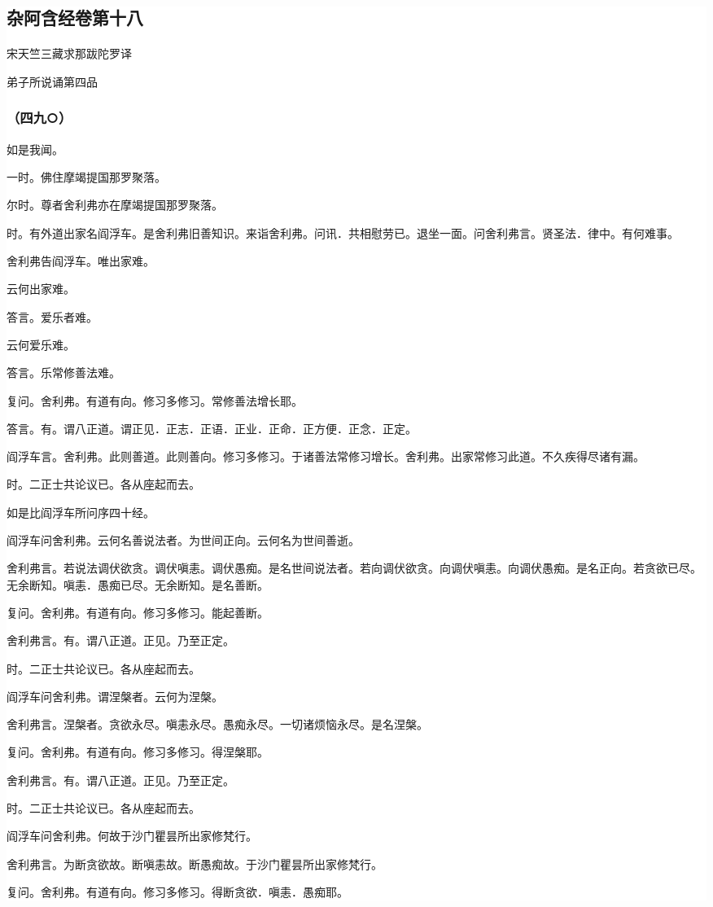 ## 杂阿含经卷第十八

宋天竺三藏求那跋陀罗译

弟子所说诵第四品

### （四九○）

<a name="490"></a>

如是我闻。

一时。佛住摩竭提国那罗聚落。

尔时。尊者舍利弗亦在摩竭提国那罗聚落。

时。有外道出家名阎浮车。是舍利弗旧善知识。来诣舍利弗。问讯．共相慰劳已。退坐一面。问舍利弗言。贤圣法．律中。有何难事。

舍利弗告阎浮车。唯出家难。

云何出家难。

答言。爱乐者难。

云何爱乐难。

答言。乐常修善法难。

复问。舍利弗。有道有向。修习多修习。常修善法增长耶。

答言。有。谓八正道。谓正见．正志．正语．正业．正命．正方便．正念．正定。

阎浮车言。舍利弗。此则善道。此则善向。修习多修习。于诸善法常修习增长。舍利弗。出家常修习此道。不久疾得尽诸有漏。

时。二正士共论议已。各从座起而去。

如是比阎浮车所问序四十经。

阎浮车问舍利弗。云何名善说法者。为世间正向。云何名为世间善逝。

舍利弗言。若说法调伏欲贪。调伏嗔恚。调伏愚痴。是名世间说法者。若向调伏欲贪。向调伏嗔恚。向调伏愚痴。是名正向。若贪欲已尽。无余断知。嗔恚．愚痴已尽。无余断知。是名善断。

复问。舍利弗。有道有向。修习多修习。能起善断。

舍利弗言。有。谓八正道。正见。乃至正定。

时。二正士共论议已。各从座起而去。

阎浮车问舍利弗。谓涅槃者。云何为涅槃。

舍利弗言。涅槃者。贪欲永尽。嗔恚永尽。愚痴永尽。一切诸烦恼永尽。是名涅槃。

复问。舍利弗。有道有向。修习多修习。得涅槃耶。

舍利弗言。有。谓八正道。正见。乃至正定。

时。二正士共论议已。各从座起而去。

阎浮车问舍利弗。何故于沙门瞿昙所出家修梵行。

舍利弗言。为断贪欲故。断嗔恚故。断愚痴故。于沙门瞿昙所出家修梵行。

复问。舍利弗。有道有向。修习多修习。得断贪欲．嗔恚．愚痴耶。
